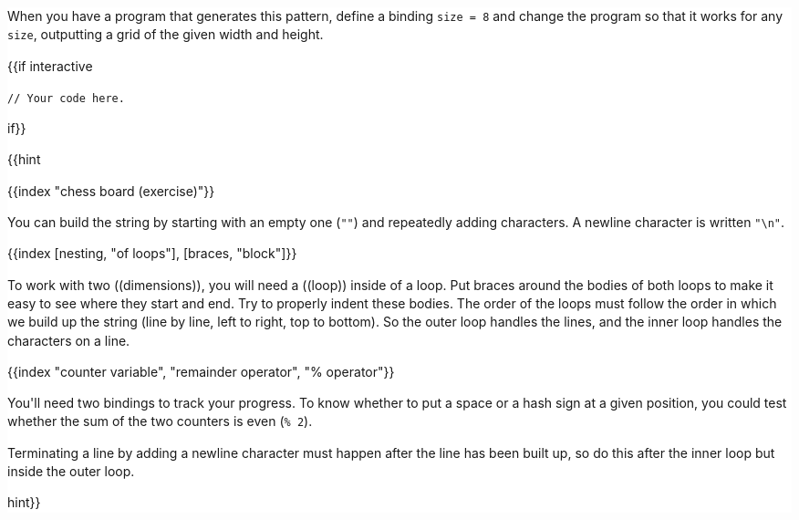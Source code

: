When you have a program that generates this pattern, define a binding `size = 8` and change the program so that it works for any `size`, outputting a grid of the given width and height.

{{if interactive
```
// Your code here.
```
if}}

{{hint

{{index "chess board (exercise)"}}

You can build the string by starting with an empty one (`""`) and repeatedly adding characters. A newline character is written `"\n"`.

{{index [nesting, "of loops"], [braces, "block"]}}

To work with two ((dimensions)), you will need a ((loop)) inside of a loop. Put braces around the bodies of both loops to make it easy to see where they start and end. Try to properly indent these bodies. The order of the loops must follow the order in which we build up the string (line by line, left to right, top to bottom). So the outer loop handles the lines, and the inner loop handles the characters on a line.

{{index "counter variable", "remainder operator", "% operator"}}

You'll need two bindings to track your progress. To know whether to put a space or a hash sign at a given position, you could test whether the sum of the two counters is even (`% 2`).

Terminating a line by adding a newline character must happen after the line has been built up, so do this after the inner loop but inside the outer loop.

hint}}
